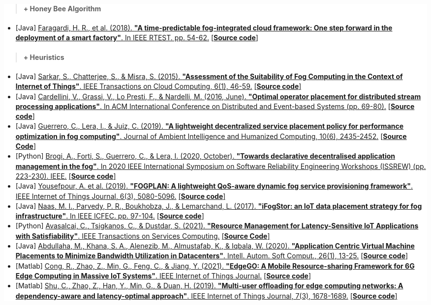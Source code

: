 >#### + Honey Bee Algorithm
- [Java] [Faragardi, H. R., et al. (2018). **"A time-predictable fog-integrated cloud framework: One step forward in the deployment of a smart factory"**. In  IEEE RTEST. pp. 54-62.](http://www.es.mdh.se/pdf_publications/5019.pdf) [[**Source code**]](https://github.com/HamidFaragardi/fog-integrated_industrial_iot)

>#### + Heuristics
- [Java] [Sarkar, S., Chatterjee, S., & Misra, S. (2015). **"Assessment of the Suitability of Fog Computing in the Context of Internet of Things"**. IEEE Transactions on Cloud Computing, 6(1), 46-59.](https://ieeexplore.ieee.org/abstract/document/7286781/?casa_token=X4JrECCDGdYAAAAA:OMsMVEhzKIFA4ZZv5wHQbzDkpkSXYzebWmQm0tAdadto0vAVnWe8GYv_hzQbFFlKGoSxCzYQBjQ) [[**Source code**]](https://github.com/SravaniSegireddy/Fog_Cloud)
 - [Java] [Cardellini, V., Grassi, V., Lo Presti, F., & Nardelli, M. (2016, June). **"Optimal operator placement for distributed stream processing applications"**. In ACM International Conference on Distributed and Event-based Systems (pp. 69-80).](https://dl.acm.org/doi/pdf/10.1145/2933267.2933312?casa_token=MBxNigAFgkMAAAAA:eCIBmpmZeSFxM8VMpP3w8NRMIrN28bqksU-idlDpeUbMxQEGYMdLjtMyZkda4p7nNcCeBJl_kJP77Q) [[**Source code**]](https://github.com/gmarciani/opmap)
 - [Java] [Guerrero, C., Lera, I., & Juiz, C. (2019). **"A lightweight decentralized service placement policy for performance optimization in fog computing"**. Journal of Ambient Intelligence and Humanized Computing, 10(6), 2435-2452.](https://link.springer.com/article/10.1007/s12652-018-0914-0) [[**Source Code**]](https://github.com/carlosguerrero/iFogSimPopularityPlacement)
 - [Python] [Brogi, A., Forti, S., Guerrero, C., & Lera, I. (2020, October). **"Towards declarative decentralised application management in the fog"**. In 2020 IEEE International Symposium on Software Reliability Engineering Workshops (ISSREW) (pp. 223-230). IEEE.](https://ieeexplore.ieee.org/iel7/9307608/9307628/09307726.pdf?casa_token=pOqUq3sMlloAAAAA:frp7zyZfUk76FU7XZpiJSQfDRSjsKJDtEGH4ualMdk7nsONvxP2eeM641snhbjt8qBB60_IWH1U) [[**Source code**]](https://github.com/acsicuib/MARIO/tree/gauss2020)
 - [Java] [Yousefpour, A. et al. (2019). **"FOGPLAN: A lightweight QoS-aware dynamic fog service provisioning framework"**. IEEE Internet of Things Journal, 6(3), 5080-5096.](https://ieeexplore.ieee.org/iel7/6488907/6702522/08629987.pdf?casa_token=5EkHKT418NgAAAAA:QiCB4UMBeIvP2G0-Y7oyZa34zFcg1jIIF1ZCP0KM35_JQVpMaXmTVdKLYQY_I4xkYBzgBxucQrI) [[**Source code**]](https://github.com/ashkan-software/FogPlan-simulator)
 - [Java] [Naas, M. I., Parvedy, P. R., Boukhobza, J., & Lemarchand, L. (2017). **"iFogStor: an IoT data placement strategy for fog infrastructure"**. In IEEE ICFEC. pp. 97-104.](https://ieeexplore.ieee.org/abstract/document/8014365/?casa_token=2EzLsjY5oPgAAAAA:uSdqIXtMMhfpPZX5lMjrBBnQ_bbeJJUyxXjdl5M0wqJWdX9VIBCS8BTFREvcehR1AnOspgkSDHk) [[**Source code**]](https://github.com/medislam/iFogSimWithDataPlacement)
 - [Python] [Avasalcai, C., Tsigkanos, C., & Dustdar, S. (2021). **"Resource Management for Latency-Sensitive IoT Applications with Satisfiability"**. IEEE Transactions on Services Computing.](https://ieeexplore.ieee.org/iel7/4629386/4629387/09409738.pdf?casa_token=fLR0Nsk7WBIAAAAA:LnSHOOFe5dI1XMBXkkWh70tSNxcvxz3ERypN1R3ydPMpoPHIIDvO9HfBwLNBNiAZaQzBWc0G2_E) [[**Source Code**]](https://github.com/cavasalcai/Decentralized-Resource-Management)
 - [Java] [Abdullaha, M., Khana, S. A., Alenezib, M., Almustafab, K., & Iqbala, W. (2020). **"Application Centric Virtual Machine Placements to Minimize Bandwidth Utilization in Datacenters"**. Intell. Autom. Soft Comput., 26(1), 13-25.](https://www.researchgate.net/profile/Waheed-Iqbal/publication/326704195_Application_Centric_Virtual_Machine_Placements_to_Minimize_Bandwidth_Utilization_in_Datacenters/links/5baf662ca6fdccd3cb7c1230/Application-Centric-Virtual-Machine-Placements-to-Minimize-Bandwidth-Utilization-in-Datacenters.pdf) [[**Source code**]](https://github.com/abdullahsunny/VM-Placement-for-Application-centric-Data-centers-Simulation)
 - [Matlab] [Cong, R., Zhao, Z., Min, G., Feng, C., & Jiang, Y. (2021). **"EdgeGO: A Mobile Resource-sharing Framework for 6G Edge Computing in Massive IoT Systems"**. IEEE Internet of Things Journal.](https://ieeexplore.ieee.org/abstract/document/9375469/?casa_token=QG_yQjMPQC8AAAAA:EKfKzpEizqpgmmZiR58Zv6ObtT4Qjzbl_hT6m7dDMFsFR0WO5_gje0rLskk0ycgo0MKQwtYmPkc) [[**Source code**]](https://github.com/mobinets/6G-Edge-Computing-Simulation-Deployment)
 - [Matlab] [Shu, C., Zhao, Z., Han, Y., Min, G., & Duan, H. (2019). **"Multi-user offloading for edge computing networks: A dependency-aware and latency-optimal approach"**. IEEE Internet of Things Journal, 7(3), 1678-1689.](https://ieeexplore.ieee.org/abstract/document/8847369/?casa_token=F95Uk3so1CoAAAAA:v-0Jxzz1n4o3_s3Rxhzh8lnGc2Lt_alKYBCcMY4dbEYI37tP3wsD7xLnTzDJ1KWXaxef4p0hOwM) [[**Source code**]](https://github.com/mobinets/task-offloading-edge-computing)
